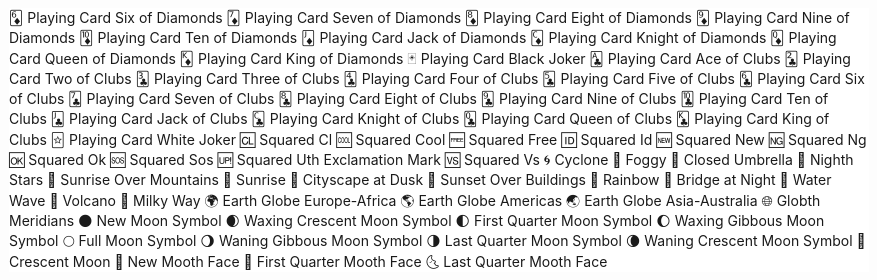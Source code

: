 🃆 Playing Card Six of Diamonds
🃇 Playing Card Seven of Diamonds
🃈 Playing Card Eight of Diamonds
🃉 Playing Card Nine of Diamonds
🃊 Playing Card Ten of Diamonds
🃋 Playing Card Jack of Diamonds
🃌 Playing Card Knight of Diamonds
🃍 Playing Card Queen of Diamonds
🃎 Playing Card King of Diamonds
🃏 Playing Card Black Joker
🃑 Playing Card Ace of Clubs
🃒 Playing Card Two of Clubs
🃓 Playing Card Three of Clubs
🃔 Playing Card Four of Clubs
🃕 Playing Card Five of Clubs
🃖 Playing Card Six of Clubs
🃗 Playing Card Seven of Clubs
🃘 Playing Card Eight of Clubs
🃙 Playing Card Nine of Clubs
🃚 Playing Card Ten of Clubs
🃛 Playing Card Jack of Clubs
🃜 Playing Card Knight of Clubs
🃝 Playing Card Queen of Clubs
🃞 Playing Card King of Clubs
🃟 Playing Card White Joker
🆑 Squared Cl
🆒 Squared Cool
🆓 Squared Free
🆔 Squared Id
🆕 Squared New
🆖 Squared Ng
🆗 Squared Ok
🆘 Squared Sos
🆙 Squared Uth Exclamation Mark
🆚 Squared Vs
🌀 Cyclone
🌁 Foggy
🌂 Closed Umbrella
🌃 Nighth Stars
🌄 Sunrise Over Mountains
🌅 Sunrise
🌆 Cityscape at Dusk
🌇 Sunset Over Buildings
🌈 Rainbow
🌉 Bridge at Night
🌊 Water Wave
🌋 Volcano
🌌 Milky Way
🌍 Earth Globe Europe-Africa
🌎 Earth Globe Americas
🌏 Earth Globe Asia-Australia
🌐 Globth Meridians
🌑 New Moon Symbol
🌒 Waxing Crescent Moon Symbol
🌓 First Quarter Moon Symbol
🌔 Waxing Gibbous Moon Symbol
🌕 Full Moon Symbol
🌖 Waning Gibbous Moon Symbol
🌗 Last Quarter Moon Symbol
🌘 Waning Crescent Moon Symbol
🌙 Crescent Moon
🌚 New Mooth Face
🌛 First Quarter Mooth Face
🌜 Last Quarter Mooth Face